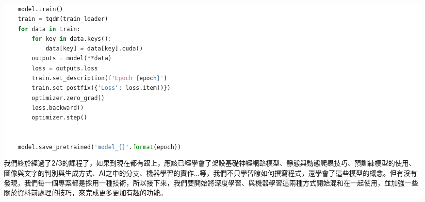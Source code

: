 ```python
    model.train()
    train = tqdm(train_loader)
    for data in train:
        for key in data.keys():
            data[key] = data[key].cuda()
        outputs = model(**data)
        loss = outputs.loss
        train.set_description(f'Epoch {epoch}')
        train.set_postfix({'Loss': loss.item()})
        optimizer.zero_grad()
        loss.backward()
        optimizer.step()
        
    
    model.save_pretrained('model_{}'.format(epoch))
```

我們終於經過了2/3的課程了，如果到現在都有跟上，應該已經學會了架設基礎神經網路模型、靜態與動態爬蟲技巧、預訓練模型的使用、圖像與文字的判別與生成方式、AI之中的分支、機器學習的實作...等，我們不只學習瞭如何撰寫程式，還學會了這些模型的概念。但有沒有發現，我們每一個專案都是採用一種技術，所以接下來，我們要開始將深度學習、與機器學習這兩種方式開始混和在一起使用，並加強一些關於資料前處理的技巧，來完成更多更加有趣的功能。

